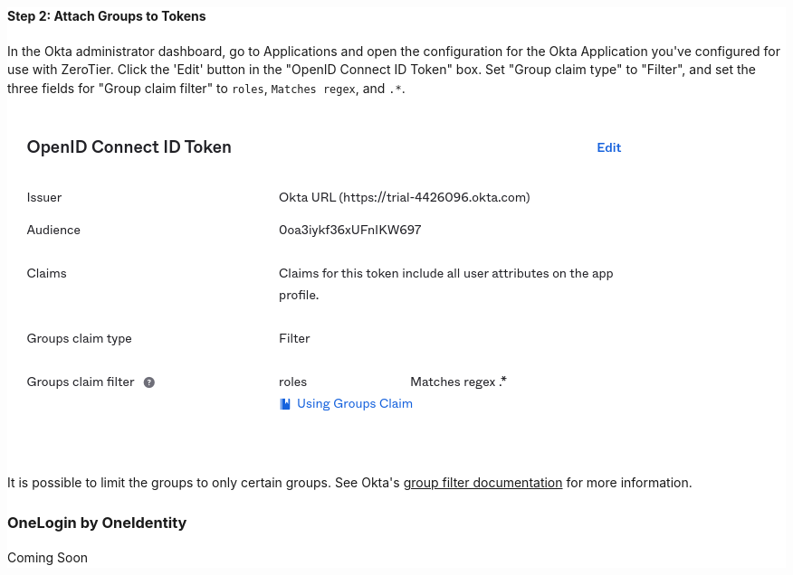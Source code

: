 #### Step 2: Attach Groups to Tokens

In the Okta administrator dashboard, go to Applications and open the configuration for the Okta Application you've configured for use with ZeroTier.  Click the 'Edit' button in the "OpenID Connect ID Token" box.  Set "Group claim type" to "Filter", and set the three fields for "Group claim filter" to `roles`, `Matches regex`, and `.*`.

![okta token config](./images/sso-okta-setup-07.png)

It is possible to limit the groups to only certain groups.  See Okta's [group filter documentation](https://developer.okta.com/docs/reference/okta-expression-language/#group-functions) for more information.

### OneLogin by OneIdentity

Coming Soon
